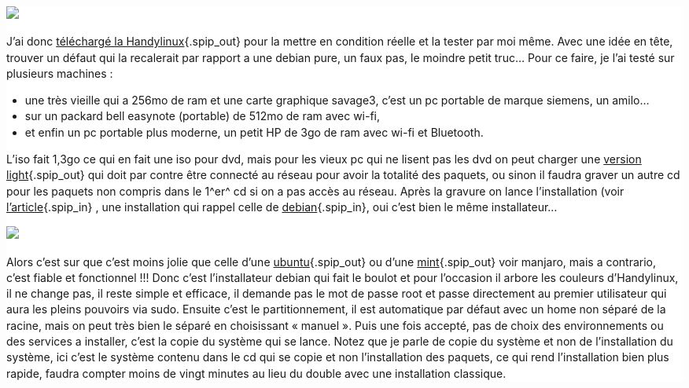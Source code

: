 ![](http://download.tuxfamily.org/passionlinux/IMG/distant/png/handylinux_d5734.png)

J’ai donc [téléchargé la
Handylinux](https://handylinux.org/wiki/doku.php/fr/download){.spip_out}
pour la mettre en condition réelle et la tester par moi même. Avec une
idée en tête, trouver un défaut qui la recalerait par rapport a une
debian pure, un faux pas, le moindre petit truc… Pour ce faire, je l’ai
testé sur plusieurs machines :

-   une très vieille qui a 256mo de ram et une carte graphique savage3,
    c’est un pc portable de marque siemens, un amilo…
-   sur un packard bell easynote (portable) de 512mo de ram avec wi-fi,
-   et enfin un pc portable plus moderne, un petit HP de 3go de ram avec
    wi-fi et Bluetooth.

L’iso fait 1,3go ce qui en fait une iso pour dvd, mais pour les vieux pc
qui ne lisent pas les dvd on peut charger une [version
light](https://handylinux.org/wiki/doku.php/fr/handylinuxlight){.spip_out}
qui doit par contre être connecté au réseau pour avoir la totalité des
paquets, ou sinon il faudra graver un autre cd pour les paquets non
compris dans le 1^er^ cd si on a pas accès au réseau. Après la gravure
on lance l’installation (voir
[l’article](http://passiongnulinux.tuxfamily.org/?p=58){.spip_in} , une
installation qui rappel celle de
[debian](http://passiongnulinux.tuxfamily.org/?p=53){.spip_in}, oui
c’est bien le même installateur…

![](http://download.tuxfamily.org/passionlinux/IMG/distant/png/handy_instalf0c4.png)

Alors c’est sur que c’est moins jolie que celle d’une
[ubuntu](https://doc.ubuntu-fr.org/tutoriel/installer_ubuntu_avec_le_live_cd){.spip_out}
ou d’une
[mint](http://lea-linux.org/documentations/Installer_Linux_Mint_12){.spip_out}
voir manjaro, mais a contrario, c’est fiable et fonctionnel !!! Donc
c’est l’installateur debian qui fait le boulot et pour l’occasion il
arbore les couleurs d’Handylinux, il ne change pas, il reste simple et
efficace, il demande pas le mot de passe root et passe directement au
premier utilisateur qui aura les pleins pouvoirs via sudo. Ensuite c’est
le partitionnement, il est automatique par défaut avec un home non
séparé de la racine, mais on peut très bien le séparé en choisissant
« manuel ». Puis une fois accepté, pas de choix des environnements ou
des services a installer, c’est la copie du système qui se lance. Notez
que je parle de copie du système et non de l’installation du système,
ici c’est le système contenu dans le cd qui se copie et non
l’installation des paquets, ce qui rend l’installation bien plus rapide,
faudra compter moins de vingt minutes au lieu du double avec une
installation classique.

<div style="text-align: center;">

<iframe src="https://player.vimeo.com/video/122423367" width="640" height="480" frameborder="0" allowfullscreen="allowfullscreen">
</iframe>

